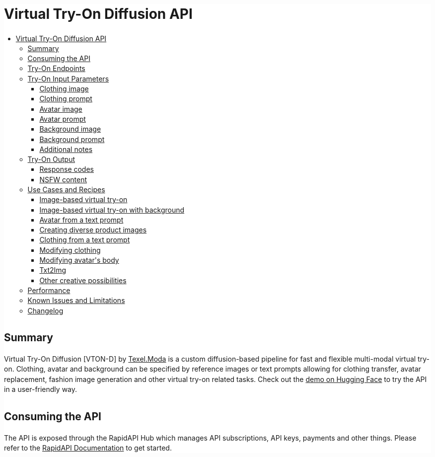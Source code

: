 # Virtual Try-On Diffusion API


* [Virtual Try-On Diffusion API](#virtual-try-on-diffusion-api)
  * [Summary](#summary)
  * [Consuming the API](#consuming-the-api)
  * [Try-On Endpoints](#try-on-endpoints)
  * [Try-On Input Parameters](#try-on-input-parameters)
    * [Clothing image](#clothing-image)
    * [Clothing prompt](#clothing-prompt)
    * [Avatar image](#avatar-image)
    * [Avatar prompt](#avatar-prompt)
    * [Background image](#background-image)
    * [Background prompt](#background-prompt)
    * [Additional notes](#additional-notes)
  * [Try-On Output](#try-on-output)
    * [Response codes](#response-codes)
    * [NSFW content](#nsfw-content)
  * [Use Cases and Recipes](#use-cases-and-recipes)
    * [Image-based virtual try-on](#image-based-virtual-try-on)
    * [Image-based virtual try-on with background](#image-based-virtual-try-on-with-background)
    * [Avatar from a text prompt](#avatar-from-a-text-prompt)
    * [Creating diverse product images](#creating-diverse-product-images)
    * [Clothing from a text prompt](#clothing-from-a-text-prompt)
    * [Modifying clothing](#modifying-clothing)
    * [Modifying avatar's body](#modifying-avatars-body)
    * [Txt2Img](#txt2img)
    * [Other creative possibilities](#other-creative-possibilities)
  * [Performance](#performance)
  * [Known Issues and Limitations](#known-issues-and-limitations)
  * [Changelog](#changelog)


## Summary

Virtual Try-On Diffusion [VTON-D] by [Texel.Moda](https://texelmoda.com) is a custom diffusion-based pipeline for fast 
and flexible multi-modal virtual try-on. Clothing, avatar and background can be specified by reference images or text 
prompts allowing for clothing transfer, avatar replacement, fashion image generation and other virtual try-on related 
tasks. Check out the [demo on Hugging Face](https://huggingface.co/spaces/texelmoda/try-on-diffusion) to try the API in
a user-friendly way.

## Consuming the API

The API is exposed through the RapidAPI Hub which manages API subscriptions, API keys, payments and other things. Please 
refer to the [RapidAPI Documentation](https://docs.rapidapi.com/docs/consumer-quick-start-guide) to get started.

